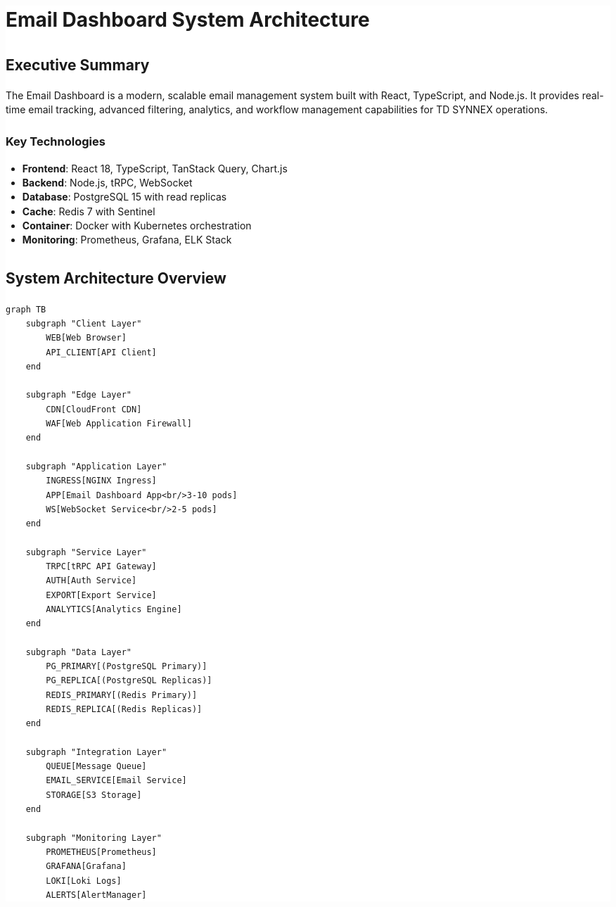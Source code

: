 # Email Dashboard System Architecture

## Executive Summary

The Email Dashboard is a modern, scalable email management system built with React, TypeScript, and Node.js. It provides real-time email tracking, advanced filtering, analytics, and workflow management capabilities for TD SYNNEX operations.

### Key Technologies
- **Frontend**: React 18, TypeScript, TanStack Query, Chart.js
- **Backend**: Node.js, tRPC, WebSocket
- **Database**: PostgreSQL 15 with read replicas
- **Cache**: Redis 7 with Sentinel
- **Container**: Docker with Kubernetes orchestration
- **Monitoring**: Prometheus, Grafana, ELK Stack

## System Architecture Overview

```mermaid
graph TB
    subgraph "Client Layer"
        WEB[Web Browser]
        API_CLIENT[API Client]
    end
    
    subgraph "Edge Layer"
        CDN[CloudFront CDN]
        WAF[Web Application Firewall]
    end
    
    subgraph "Application Layer"
        INGRESS[NGINX Ingress]
        APP[Email Dashboard App<br/>3-10 pods]
        WS[WebSocket Service<br/>2-5 pods]
    end
    
    subgraph "Service Layer"
        TRPC[tRPC API Gateway]
        AUTH[Auth Service]
        EXPORT[Export Service]
        ANALYTICS[Analytics Engine]
    end
    
    subgraph "Data Layer"
        PG_PRIMARY[(PostgreSQL Primary)]
        PG_REPLICA[(PostgreSQL Replicas)]
        REDIS_PRIMARY[(Redis Primary)]
        REDIS_REPLICA[(Redis Replicas)]
    end
    
    subgraph "Integration Layer"
        QUEUE[Message Queue]
        EMAIL_SERVICE[Email Service]
        STORAGE[S3 Storage]
    end
    
    subgraph "Monitoring Layer"
        PROMETHEUS[Prometheus]
        GRAFANA[Grafana]
        LOKI[Loki Logs]
        ALERTS[AlertManager]
```